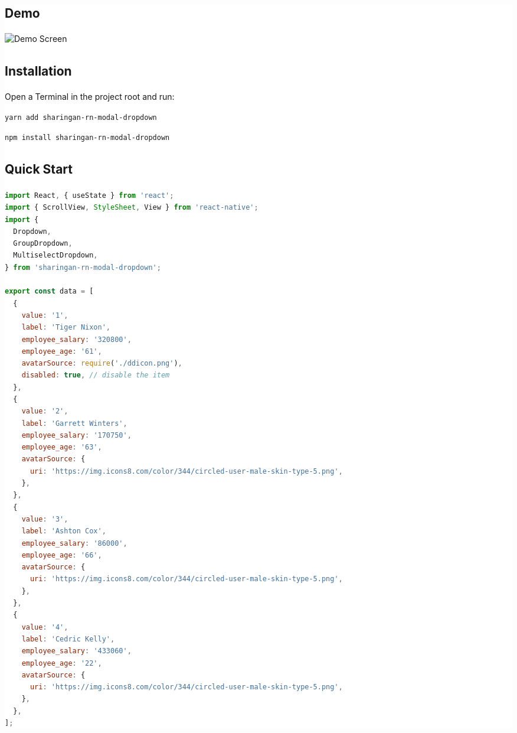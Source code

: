 ## Demo

![Demo Screen](demo/demo1.gif)

## Installation

Open a Terminal in the project root and run:

```sh
yarn add sharingan-rn-modal-dropdown
```

```sh
npm install sharingan-rn-modal-dropdown
```

## Quick Start

```js
import React, { useState } from 'react';
import { ScrollView, StyleSheet, View } from 'react-native';
import {
  Dropdown,
  GroupDropdown,
  MultiselectDropdown,
} from 'sharingan-rn-modal-dropdown';

export const data = [
  {
    value: '1',
    label: 'Tiger Nixon',
    employee_salary: '320800',
    employee_age: '61',
    avatarSource: require('./ddicon.png'),
    disabled: true, // disable the item
  },
  {
    value: '2',
    label: 'Garrett Winters',
    employee_salary: '170750',
    employee_age: '63',
    avatarSource: {
      uri: 'https://img.icons8.com/color/344/circled-user-male-skin-type-5.png',
    },
  },
  {
    value: '3',
    label: 'Ashton Cox',
    employee_salary: '86000',
    employee_age: '66',
    avatarSource: {
      uri: 'https://img.icons8.com/color/344/circled-user-male-skin-type-5.png',
    },
  },
  {
    value: '4',
    label: 'Cedric Kelly',
    employee_salary: '433060',
    employee_age: '22',
    avatarSource: {
      uri: 'https://img.icons8.com/color/344/circled-user-male-skin-type-5.png',
    },
  },
];
```